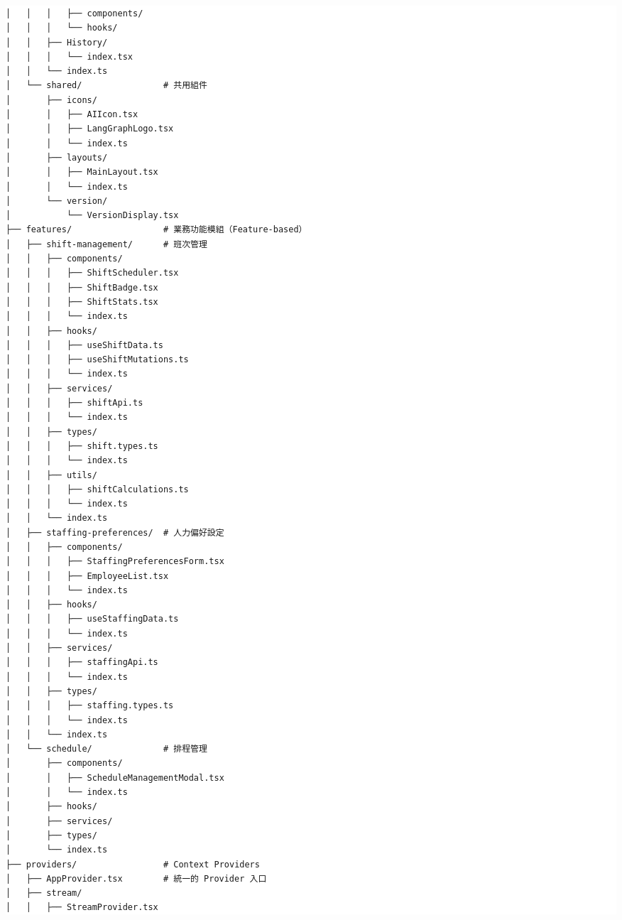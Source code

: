```
│   │   │   ├── components/
│   │   │   └── hooks/
│   │   ├── History/
│   │   │   └── index.tsx
│   │   └── index.ts
│   └── shared/                # 共用組件
│       ├── icons/
│       │   ├── AIIcon.tsx
│       │   ├── LangGraphLogo.tsx
│       │   └── index.ts
│       ├── layouts/
│       │   ├── MainLayout.tsx
│       │   └── index.ts
│       └── version/
│           └── VersionDisplay.tsx
├── features/                  # 業務功能模組（Feature-based）
│   ├── shift-management/      # 班次管理
│   │   ├── components/
│   │   │   ├── ShiftScheduler.tsx
│   │   │   ├── ShiftBadge.tsx
│   │   │   ├── ShiftStats.tsx
│   │   │   └── index.ts
│   │   ├── hooks/
│   │   │   ├── useShiftData.ts
│   │   │   ├── useShiftMutations.ts
│   │   │   └── index.ts
│   │   ├── services/
│   │   │   ├── shiftApi.ts
│   │   │   └── index.ts
│   │   ├── types/
│   │   │   ├── shift.types.ts
│   │   │   └── index.ts
│   │   ├── utils/
│   │   │   ├── shiftCalculations.ts
│   │   │   └── index.ts
│   │   └── index.ts
│   ├── staffing-preferences/  # 人力偏好設定
│   │   ├── components/
│   │   │   ├── StaffingPreferencesForm.tsx
│   │   │   ├── EmployeeList.tsx
│   │   │   └── index.ts
│   │   ├── hooks/
│   │   │   ├── useStaffingData.ts
│   │   │   └── index.ts
│   │   ├── services/
│   │   │   ├── staffingApi.ts
│   │   │   └── index.ts
│   │   ├── types/
│   │   │   ├── staffing.types.ts
│   │   │   └── index.ts
│   │   └── index.ts
│   └── schedule/              # 排程管理
│       ├── components/
│       │   ├── ScheduleManagementModal.tsx
│       │   └── index.ts
│       ├── hooks/
│       ├── services/
│       ├── types/
│       └── index.ts
├── providers/                 # Context Providers
│   ├── AppProvider.tsx        # 統一的 Provider 入口
│   ├── stream/
│   │   ├── StreamProvider.tsx
```